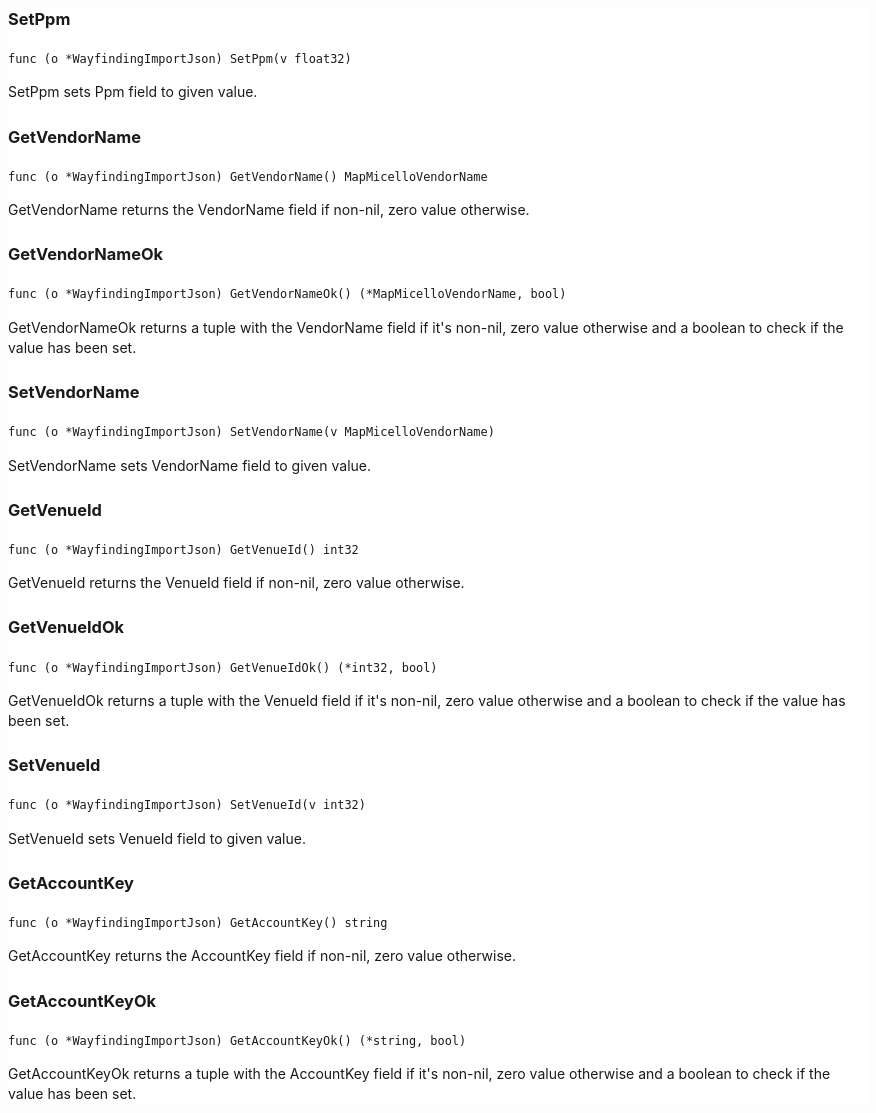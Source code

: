 ### SetPpm

`func (o *WayfindingImportJson) SetPpm(v float32)`

SetPpm sets Ppm field to given value.


### GetVendorName

`func (o *WayfindingImportJson) GetVendorName() MapMicelloVendorName`

GetVendorName returns the VendorName field if non-nil, zero value otherwise.

### GetVendorNameOk

`func (o *WayfindingImportJson) GetVendorNameOk() (*MapMicelloVendorName, bool)`

GetVendorNameOk returns a tuple with the VendorName field if it's non-nil, zero value otherwise
and a boolean to check if the value has been set.

### SetVendorName

`func (o *WayfindingImportJson) SetVendorName(v MapMicelloVendorName)`

SetVendorName sets VendorName field to given value.


### GetVenueId

`func (o *WayfindingImportJson) GetVenueId() int32`

GetVenueId returns the VenueId field if non-nil, zero value otherwise.

### GetVenueIdOk

`func (o *WayfindingImportJson) GetVenueIdOk() (*int32, bool)`

GetVenueIdOk returns a tuple with the VenueId field if it's non-nil, zero value otherwise
and a boolean to check if the value has been set.

### SetVenueId

`func (o *WayfindingImportJson) SetVenueId(v int32)`

SetVenueId sets VenueId field to given value.


### GetAccountKey

`func (o *WayfindingImportJson) GetAccountKey() string`

GetAccountKey returns the AccountKey field if non-nil, zero value otherwise.

### GetAccountKeyOk

`func (o *WayfindingImportJson) GetAccountKeyOk() (*string, bool)`

GetAccountKeyOk returns a tuple with the AccountKey field if it's non-nil, zero value otherwise
and a boolean to check if the value has been set.
